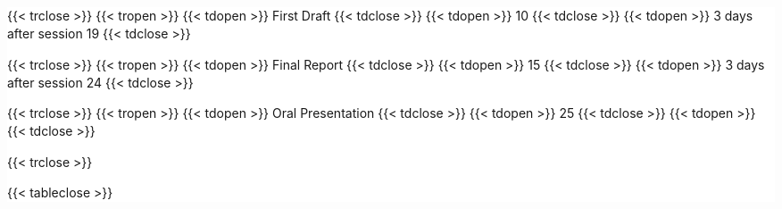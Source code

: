 {{< trclose >}}
{{< tropen >}}
{{< tdopen >}}
First Draft
{{< tdclose >}}
{{< tdopen >}}
10
{{< tdclose >}}
{{< tdopen >}}
3 days after session 19
{{< tdclose >}}

{{< trclose >}}
{{< tropen >}}
{{< tdopen >}}
Final Report
{{< tdclose >}}
{{< tdopen >}}
15
{{< tdclose >}}
{{< tdopen >}}
3 days after session 24
{{< tdclose >}}

{{< trclose >}}
{{< tropen >}}
{{< tdopen >}}
Oral Presentation
{{< tdclose >}}
{{< tdopen >}}
25
{{< tdclose >}}
{{< tdopen >}}
 
{{< tdclose >}}

{{< trclose >}}

{{< tableclose >}}